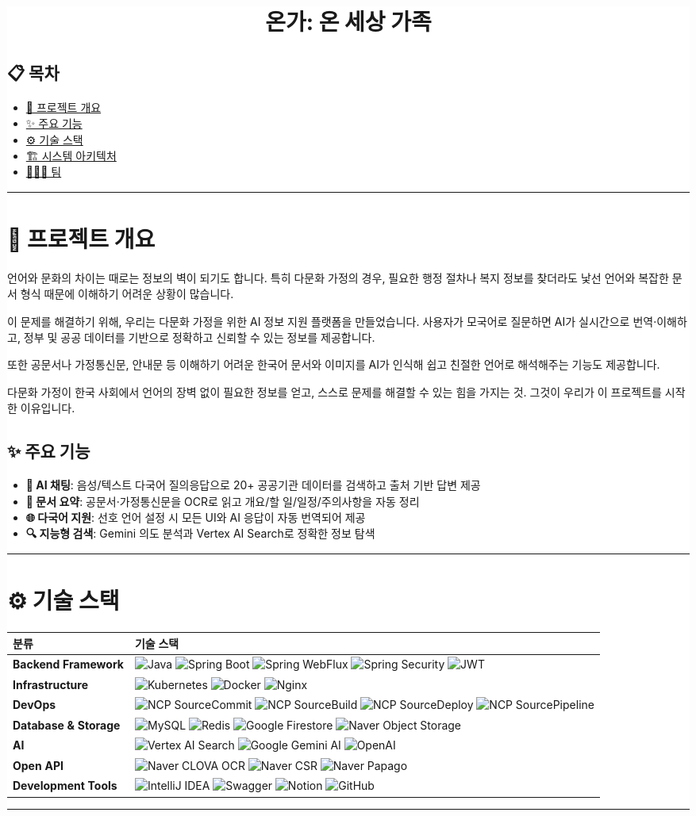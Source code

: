 <div align="center">

#  온가: 온 세상 가족

</div>

## 📋 목차

- [📖 프로젝트 개요](#-프로젝트-개요)
- [✨ 주요 기능](#-주요-기능)
- [⚙️ 기술 스택](#️-기술-스택)
- [🏗️ 시스템 아키텍처](#️-시스템-아키텍처)
- [🧑‍🤝‍🧑 팀](#️-팀)


---

# 📖 프로젝트 개요

언어와 문화의 차이는 때로는 정보의 벽이 되기도 합니다. 특히 다문화 가정의 경우, 필요한 행정 절차나 복지 정보를 찾더라도 낯선 언어와 복잡한 문서 형식 때문에 이해하기 어려운 상황이 많습니다. 

이 문제를 해결하기 위해, 우리는 다문화 가정을 위한 AI 정보 지원 플랫폼을 만들었습니다. 사용자가 모국어로 질문하면 AI가 실시간으로 번역·이해하고, 정부 및 공공 데이터를 기반으로 정확하고 신뢰할 수 있는 정보를 제공합니다. 

또한 공문서나 가정통신문, 안내문 등 이해하기 어려운 한국어 문서와 이미지를 AI가 인식해 쉽고 친절한 언어로 해석해주는 기능도 제공합니다.

다문화 가정이 한국 사회에서 언어의 장벽 없이 필요한 정보를 얻고, 스스로 문제를 해결할 수 있는 힘을 가지는 것. 그것이 우리가 이 프로젝트를 시작한 이유입니다.


## ✨ 주요 기능

- **🤖 AI 채팅**: 음성/텍스트 다국어 질의응답으로 20+ 공공기관 데이터를 검색하고 출처 기반 답변 제공
- **📄 문서 요약**: 공문서·가정통신문을 OCR로 읽고 개요/할 일/일정/주의사항을 자동 정리
- **🌐 다국어 지원**: 선호 언어 설정 시 모든 UI와 AI 응답이 자동 번역되어 제공
- **🔍 지능형 검색**: Gemini 의도 분석과 Vertex AI Search로 정확한 정보 탐색

---

# ⚙️ 기술 스택

| **분류** | **기술 스택** |
|:--|:--|
| **Backend Framework** | ![Java](https://img.shields.io/badge/Java%2017-ED8B00?style=for-the-badge&logo=openjdk&logoColor=white) ![Spring Boot](https://img.shields.io/badge/Spring%20Boot-6DB33F?style=for-the-badge&logo=springboot&logoColor=white) ![Spring WebFlux](https://img.shields.io/badge/Spring%20WebFlux-6DB33F?style=for-the-badge&logo=spring&logoColor=white) ![Spring Security](https://img.shields.io/badge/Spring%20Security-6DB33F?style=for-the-badge&logo=springsecurity&logoColor=white) ![JWT](https://img.shields.io/badge/JWT-000000?style=for-the-badge&logo=jsonwebtokens&logoColor=white) |
| **Infrastructure** | ![Kubernetes](https://img.shields.io/badge/Kubernetes%20(NKS)-326CE5?style=for-the-badge&logo=kubernetes&logoColor=white) ![Docker](https://img.shields.io/badge/Docker-2496ED?style=for-the-badge&logo=docker&logoColor=white) ![Nginx](https://img.shields.io/badge/Nginx-009639?style=for-the-badge&logo=nginx&logoColor=white) |
| **DevOps** | ![NCP SourceCommit](https://img.shields.io/badge/NCP%20SourceCommit-03C75A?style=for-the-badge&logo=naver&logoColor=white) ![NCP SourceBuild](https://img.shields.io/badge/NCP%20SourceBuild-03C75A?style=for-the-badge&logo=naver&logoColor=white) ![NCP SourceDeploy](https://img.shields.io/badge/NCP%20SourceDeploy-03C75A?style=for-the-badge&logo=naver&logoColor=white) ![NCP SourcePipeline](https://img.shields.io/badge/NCP%20SourcePipeline-03C75A?style=for-the-badge&logo=naver&logoColor=white) |
| **Database & Storage** | ![MySQL](https://img.shields.io/badge/MySQL-4479A1?style=for-the-badge&logo=mysql&logoColor=white) ![Redis](https://img.shields.io/badge/Redis-DC382D?style=for-the-badge&logo=redis&logoColor=white) ![Google Firestore](https://img.shields.io/badge/Google%20Firestore-FFCA28?style=for-the-badge&logo=firebase&logoColor=111) ![Naver Object Storage](https://img.shields.io/badge/Naver%20Object%20Storage-03C75A?style=for-the-badge&logo=naver&logoColor=white) |
| **AI** | ![Vertex AI Search](https://img.shields.io/badge/Vertex%20AI%20Search-4285F4?style=for-the-badge&logo=googlecloud&logoColor=white) ![Google Gemini AI](https://img.shields.io/badge/Google%20Gemini%20AI-8E75FF?style=for-the-badge&logo=google&logoColor=white) ![OpenAI](https://img.shields.io/badge/OpenAI-412991?style=for-the-badge&logo=openai&logoColor=white) |
| **Open API** | ![Naver CLOVA OCR](https://img.shields.io/badge/Naver%20CLOVA%20OCR-03C75A?style=for-the-badge&logo=naver&logoColor=white) ![Naver CSR](https://img.shields.io/badge/Naver%20CSR-03C75A?style=for-the-badge&logo=naver&logoColor=white) ![Naver Papago](https://img.shields.io/badge/Naver%20Papago-03C75A?style=for-the-badge&logo=naver&logoColor=white) |
| **Development Tools** | ![IntelliJ IDEA](https://img.shields.io/badge/IntelliJ%20IDEA-000000?style=for-the-badge&logo=intellijidea&logoColor=white) ![Swagger](https://img.shields.io/badge/Swagger-85EA2D?style=for-the-badge&logo=swagger&logoColor=white) ![Notion](https://img.shields.io/badge/Notion-000000?style=for-the-badge&logo=notion&logoColor=white) ![GitHub](https://img.shields.io/badge/GitHub-181717?style=for-the-badge&logo=github&logoColor=white) |

---